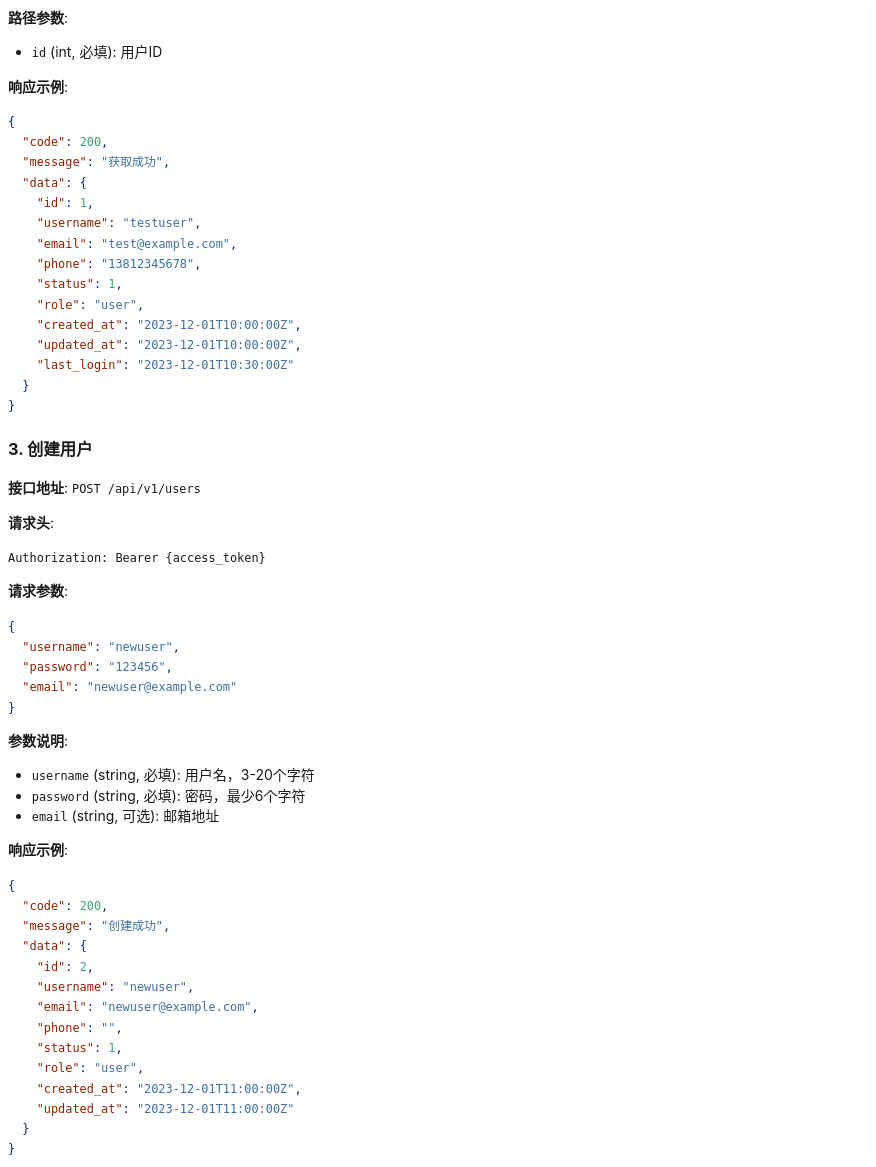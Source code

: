 **路径参数**:
- `id` (int, 必填): 用户ID

**响应示例**:
```json
{
  "code": 200,
  "message": "获取成功",
  "data": {
    "id": 1,
    "username": "testuser",
    "email": "test@example.com",
    "phone": "13812345678",
    "status": 1,
    "role": "user",
    "created_at": "2023-12-01T10:00:00Z",
    "updated_at": "2023-12-01T10:00:00Z",
    "last_login": "2023-12-01T10:30:00Z"
  }
}
```

### 3. 创建用户

**接口地址**: `POST /api/v1/users`

**请求头**:
```
Authorization: Bearer {access_token}
```

**请求参数**:
```json
{
  "username": "newuser",
  "password": "123456",
  "email": "newuser@example.com"
}
```

**参数说明**:
- `username` (string, 必填): 用户名，3-20个字符
- `password` (string, 必填): 密码，最少6个字符
- `email` (string, 可选): 邮箱地址

**响应示例**:
```json
{
  "code": 200,
  "message": "创建成功",
  "data": {
    "id": 2,
    "username": "newuser",
    "email": "newuser@example.com",
    "phone": "",
    "status": 1,
    "role": "user",
    "created_at": "2023-12-01T11:00:00Z",
    "updated_at": "2023-12-01T11:00:00Z"
  }
}
```
